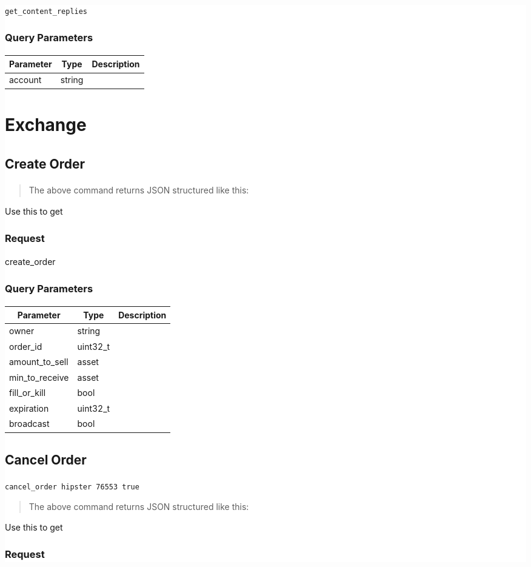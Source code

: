 `get_content_replies`

### Query Parameters

Parameter | Type | Description
--------- | ------- | -----------
account | string |

# Exchange

## Create Order

```shell

```

> The above command returns JSON structured like this:

```shell

```

Use this to get

### Request

create_order

### Query Parameters

Parameter | Type | Description
--------- | ------- | -----------
owner | string |
order_id | uint32_t |
amount_to_sell | asset |
min_to_receive | asset |
fill_or_kill | bool |
expiration | uint32_t |
broadcast | bool |

## Cancel Order

```shell
cancel_order hipster 76553 true
```

> The above command returns JSON structured like this:

```shell

```

Use this to get

### Request

